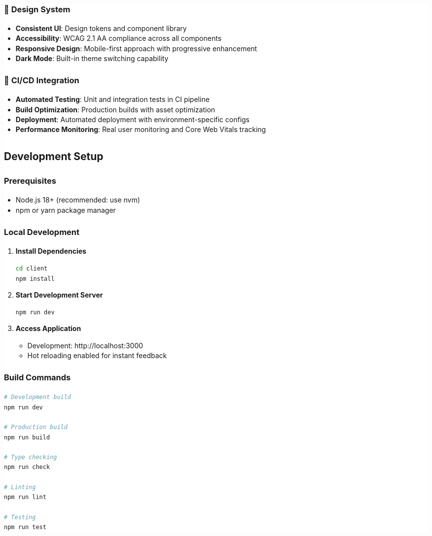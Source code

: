 ### 🎨 **Design System**
- **Consistent UI**: Design tokens and component library
- **Accessibility**: WCAG 2.1 AA compliance across all components
- **Responsive Design**: Mobile-first approach with progressive enhancement
- **Dark Mode**: Built-in theme switching capability

### 🔄 **CI/CD Integration**
- **Automated Testing**: Unit and integration tests in CI pipeline
- **Build Optimization**: Production builds with asset optimization
- **Deployment**: Automated deployment with environment-specific configs
- **Performance Monitoring**: Real user monitoring and Core Web Vitals tracking

## Development Setup

### Prerequisites
- Node.js 18+ (recommended: use nvm)
- npm or yarn package manager

### Local Development

1. **Install Dependencies**
   ```bash
   cd client
   npm install
   ```

2. **Start Development Server**
   ```bash
   npm run dev
   ```

3. **Access Application**
   - Development: http://localhost:3000
   - Hot reloading enabled for instant feedback

### Build Commands

```bash
# Development build
npm run dev

# Production build
npm run build

# Type checking
npm run check

# Linting
npm run lint

# Testing
npm run test
```
